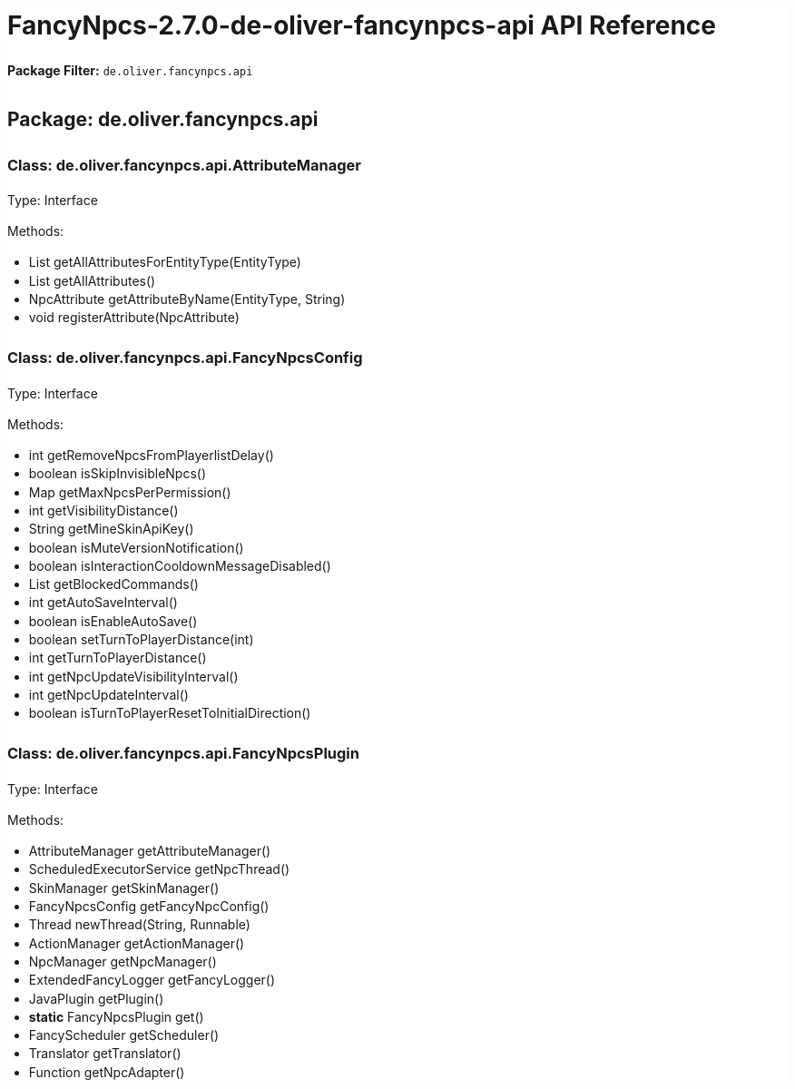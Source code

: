 # FancyNpcs-2.7.0-de-oliver-fancynpcs-api API Reference

**Package Filter:** `de.oliver.fancynpcs.api`

## Package: de.oliver.fancynpcs.api

### Class: de.oliver.fancynpcs.api.AttributeManager
Type: Interface

Methods:
- List getAllAttributesForEntityType(EntityType)
- List getAllAttributes()
- NpcAttribute getAttributeByName(EntityType, String)
- void registerAttribute(NpcAttribute)

### Class: de.oliver.fancynpcs.api.FancyNpcsConfig
Type: Interface

Methods:
- int getRemoveNpcsFromPlayerlistDelay()
- boolean isSkipInvisibleNpcs()
- Map getMaxNpcsPerPermission()
- int getVisibilityDistance()
- String getMineSkinApiKey()
- boolean isMuteVersionNotification()
- boolean isInteractionCooldownMessageDisabled()
- List getBlockedCommands()
- int getAutoSaveInterval()
- boolean isEnableAutoSave()
- boolean setTurnToPlayerDistance(int)
- int getTurnToPlayerDistance()
- int getNpcUpdateVisibilityInterval()
- int getNpcUpdateInterval()
- boolean isTurnToPlayerResetToInitialDirection()

### Class: de.oliver.fancynpcs.api.FancyNpcsPlugin
Type: Interface

Methods:
- AttributeManager getAttributeManager()
- ScheduledExecutorService getNpcThread()
- SkinManager getSkinManager()
- FancyNpcsConfig getFancyNpcConfig()
- Thread newThread(String, Runnable)
- ActionManager getActionManager()
- NpcManager getNpcManager()
- ExtendedFancyLogger getFancyLogger()
- JavaPlugin getPlugin()
- **static** FancyNpcsPlugin get()
- FancyScheduler getScheduler()
- Translator getTranslator()
- Function getNpcAdapter()
